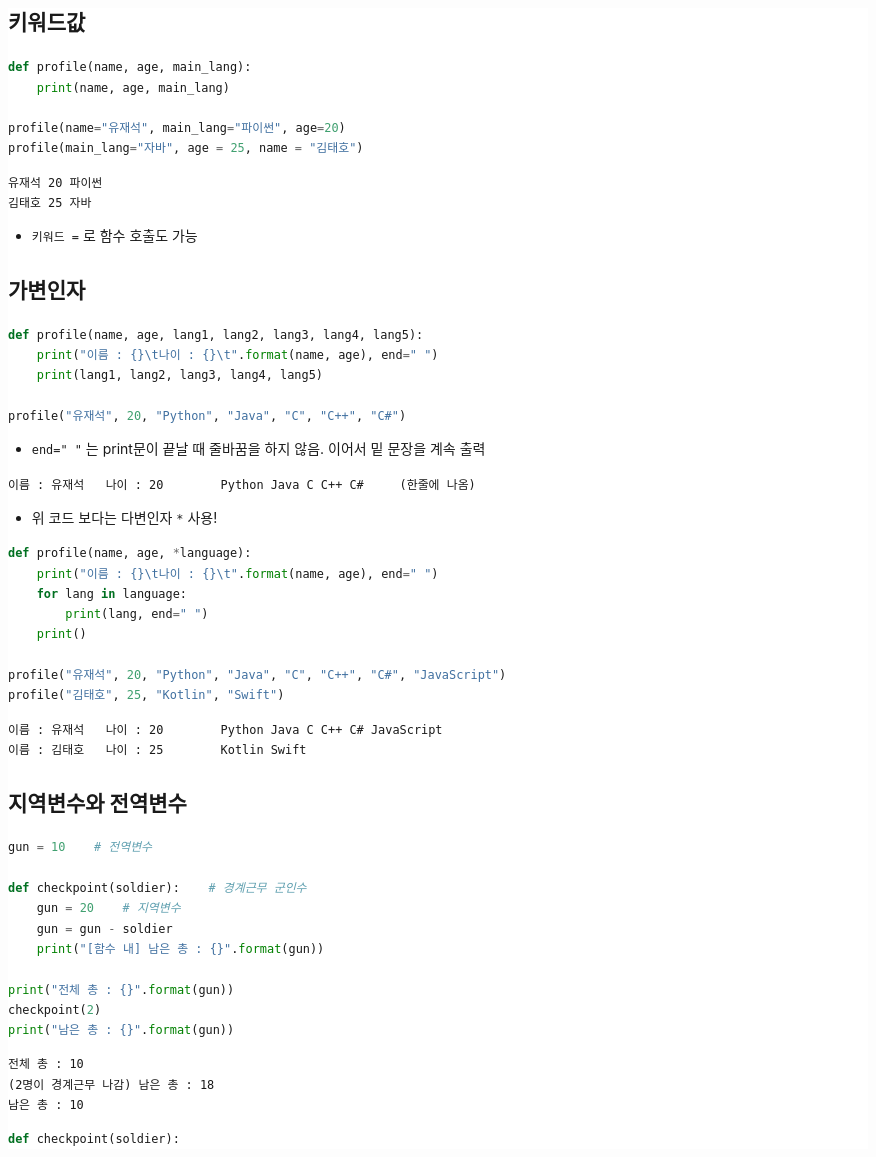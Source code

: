 ## 키워드값
```python
def profile(name, age, main_lang):
    print(name, age, main_lang)

profile(name="유재석", main_lang="파이썬", age=20)          
profile(main_lang="자바", age = 25, name = "김태호")
```
```
유재석 20 파이썬
김태호 25 자바
```
* `키워드 =` 로 함수 호출도 가능


## 가변인자
```python
def profile(name, age, lang1, lang2, lang3, lang4, lang5):
    print("이름 : {}\t나이 : {}\t".format(name, age), end=" ")    
    print(lang1, lang2, lang3, lang4, lang5)

profile("유재석", 20, "Python", "Java", "C", "C++", "C#")
```
* `end=" "` 는 print문이 끝날 때 줄바꿈을 하지 않음. 이어서 밑 문장을 계속 출력
```
이름 : 유재석   나이 : 20        Python Java C C++ C#     (한줄에 나옴)
```


* 위 코드 보다는 다변인자 `*` 사용!
```python
def profile(name, age, *language):
    print("이름 : {}\t나이 : {}\t".format(name, age), end=" ")
    for lang in language:
        print(lang, end=" ")
    print()

profile("유재석", 20, "Python", "Java", "C", "C++", "C#", "JavaScript")
profile("김태호", 25, "Kotlin", "Swift")
```
```
이름 : 유재석   나이 : 20        Python Java C C++ C# JavaScript 
이름 : 김태호   나이 : 25        Kotlin Swift 
```


## 지역변수와 전역변수
```python
gun = 10    # 전역변수

def checkpoint(soldier):    # 경계근무 군인수
    gun = 20    # 지역변수
    gun = gun - soldier
    print("[함수 내] 남은 총 : {}".format(gun))

print("전체 총 : {}".format(gun))   
checkpoint(2)                        
print("남은 총 : {}".format(gun))    
```
```
전체 총 : 10
(2명이 경계근무 나감) 남은 총 : 18
남은 총 : 10
```
```python
def checkpoint(soldier):    
```